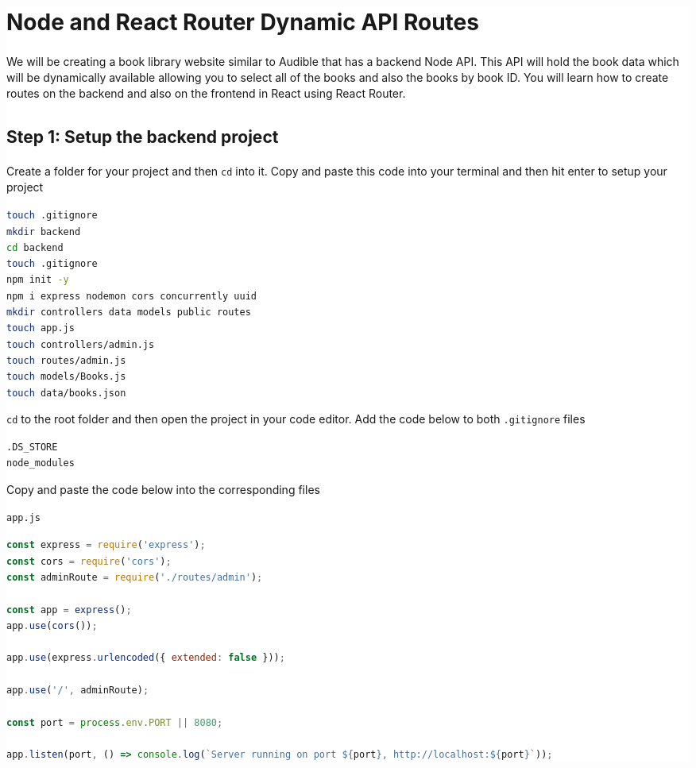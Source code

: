 # Node and React Router Dynamic API Routes

We will be creating a book library website similar to Audible that has a backend Node API. This API will hold the book data which will be dynamically available allowing you to select all of the books and also the books by book ID. You will learn how to create routes on the backend and also on the frontend in React using React Router.

## Step 1: Setup the backend project

Create a folder for your project and then `cd` into it. Copy and paste this code into your terminal and then hit enter to setup your project

```bash
touch .gitignore
mkdir backend
cd backend
touch .gitignore
npm init -y
npm i express nodemon cors concurrently uuid
mkdir controllers data models public routes
touch app.js
touch controllers/admin.js
touch routes/admin.js
touch models/Books.js
touch data/books.json
```

`cd` to the root folder and then open the project in your code editor. Add the code below to both `.gitignore` files

```bash
.DS_STORE
node_modules
```

Copy and paste the code below into the corresponding files

`app.js`

```JavaScript
const express = require('express');
const cors = require('cors');
const adminRoute = require('./routes/admin');

const app = express();
app.use(cors());

app.use(express.urlencoded({ extended: false }));

app.use('/', adminRoute);

const port = process.env.PORT || 8080;

app.listen(port, () => console.log(`Server running on port ${port}, http://localhost:${port}`));
```
